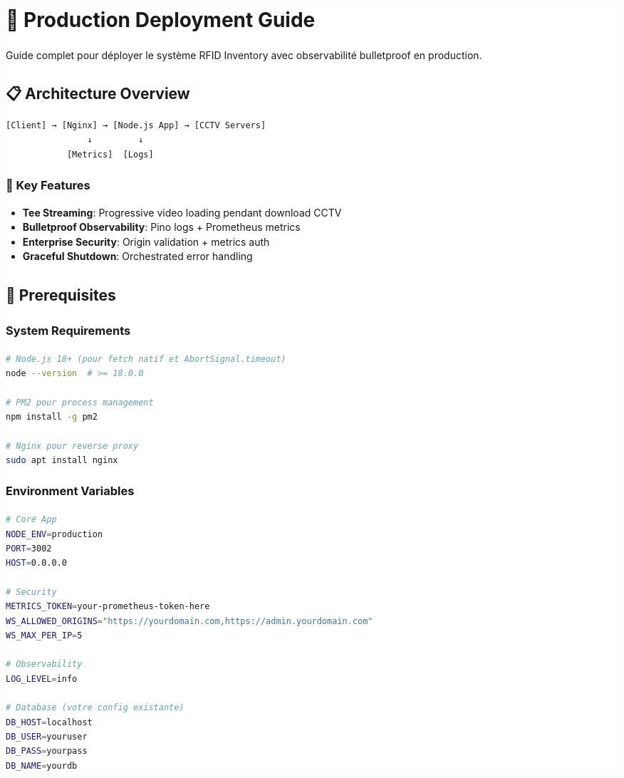 # 🚀 Production Deployment Guide

Guide complet pour déployer le système RFID Inventory avec observabilité bulletproof en production.

## 📋 Architecture Overview

```
[Client] → [Nginx] → [Node.js App] → [CCTV Servers]
                ↓         ↓
            [Metrics]  [Logs]
```

### 🎯 Key Features
- **Tee Streaming**: Progressive video loading pendant download CCTV
- **Bulletproof Observability**: Pino logs + Prometheus metrics
- **Enterprise Security**: Origin validation + metrics auth
- **Graceful Shutdown**: Orchestrated error handling

## 🔧 Prerequisites

### System Requirements
```bash
# Node.js 18+ (pour fetch natif et AbortSignal.timeout)
node --version  # >= 18.0.0

# PM2 pour process management
npm install -g pm2

# Nginx pour reverse proxy
sudo apt install nginx
```

### Environment Variables
```bash
# Core App
NODE_ENV=production
PORT=3002
HOST=0.0.0.0

# Security
METRICS_TOKEN=your-prometheus-token-here
WS_ALLOWED_ORIGINS="https://yourdomain.com,https://admin.yourdomain.com"
WS_MAX_PER_IP=5

# Observability  
LOG_LEVEL=info

# Database (votre config existante)
DB_HOST=localhost
DB_USER=youruser
DB_PASS=yourpass
DB_NAME=yourdb
```
